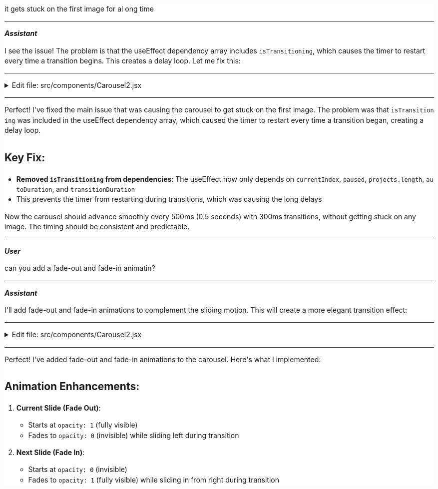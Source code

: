 it gets stuck on the first image for al ong time

---

_**Assistant**_

I see the issue! The problem is that the useEffect dependency array includes `isTransitioning`, which causes the timer to restart every time a transition begins. This creates a delay loop. Let me fix this:

---

<details><summary>Edit file: src/components/Carousel2.jsx</summary></details>

---

Perfect! I've fixed the main issue that was causing the carousel to get stuck on the first image. The problem was that `isTransitioning` was included in the useEffect dependency array, which caused the timer to restart every time a transition began, creating a delay loop.

## Key Fix:
- **Removed `isTransitioning` from dependencies**: The useEffect now only depends on `currentIndex`, `paused`, `projects.length`, `autoDuration`, and `transitionDuration`
- This prevents the timer from restarting during transitions, which was causing the long delays

Now the carousel should advance smoothly every 500ms (0.5 seconds) with 300ms transitions, without getting stuck on any image. The timing should be consistent and predictable.

---

_**User**_

can you add a fade-out and fade-in animatin?

---

_**Assistant**_

I'll add fade-out and fade-in animations to complement the sliding motion. This will create a more elegant transition effect:

---

<details><summary>Edit file: src/components/Carousel2.jsx</summary></details>

---

Perfect! I've added fade-out and fade-in animations to the carousel. Here's what I implemented:

## Animation Enhancements:

1. **Current Slide (Fade Out)**:
   - Starts at `opacity: 1` (fully visible)
   - Fades to `opacity: 0` (invisible) while sliding left during transition

2. **Next Slide (Fade In)**:
   - Starts at `opacity: 0` (invisible) 
   - Fades to `opacity: 1` (fully visible) while sliding in from right during transition

